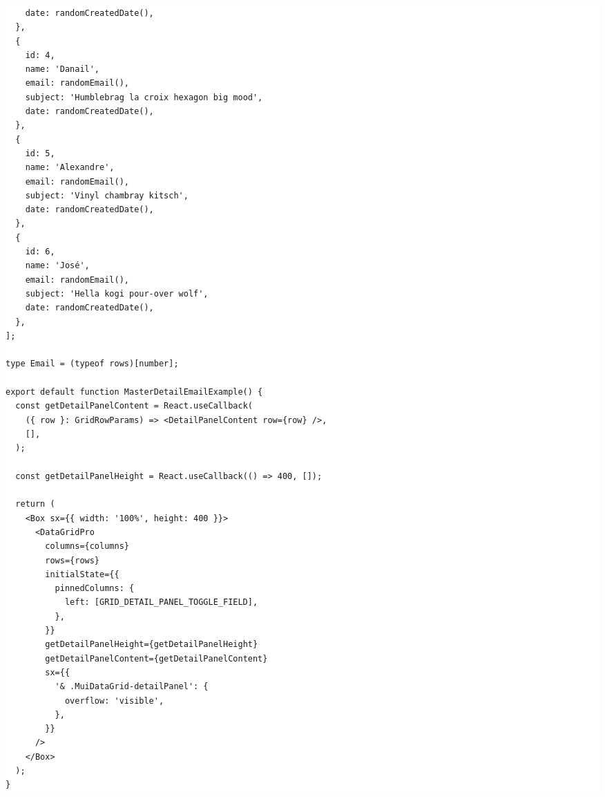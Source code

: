 ```tsx
    date: randomCreatedDate(),
  },
  {
    id: 4,
    name: 'Danail',
    email: randomEmail(),
    subject: 'Humblebrag la croix hexagon big mood',
    date: randomCreatedDate(),
  },
  {
    id: 5,
    name: 'Alexandre',
    email: randomEmail(),
    subject: 'Vinyl chambray kitsch',
    date: randomCreatedDate(),
  },
  {
    id: 6,
    name: 'José',
    email: randomEmail(),
    subject: 'Hella kogi pour-over wolf',
    date: randomCreatedDate(),
  },
];

type Email = (typeof rows)[number];

export default function MasterDetailEmailExample() {
  const getDetailPanelContent = React.useCallback(
    ({ row }: GridRowParams) => <DetailPanelContent row={row} />,
    [],
  );

  const getDetailPanelHeight = React.useCallback(() => 400, []);

  return (
    <Box sx={{ width: '100%', height: 400 }}>
      <DataGridPro
        columns={columns}
        rows={rows}
        initialState={{
          pinnedColumns: {
            left: [GRID_DETAIL_PANEL_TOGGLE_FIELD],
          },
        }}
        getDetailPanelHeight={getDetailPanelHeight}
        getDetailPanelContent={getDetailPanelContent}
        sx={{
          '& .MuiDataGrid-detailPanel': {
            overflow: 'visible',
          },
        }}
      />
    </Box>
  );
}

```
